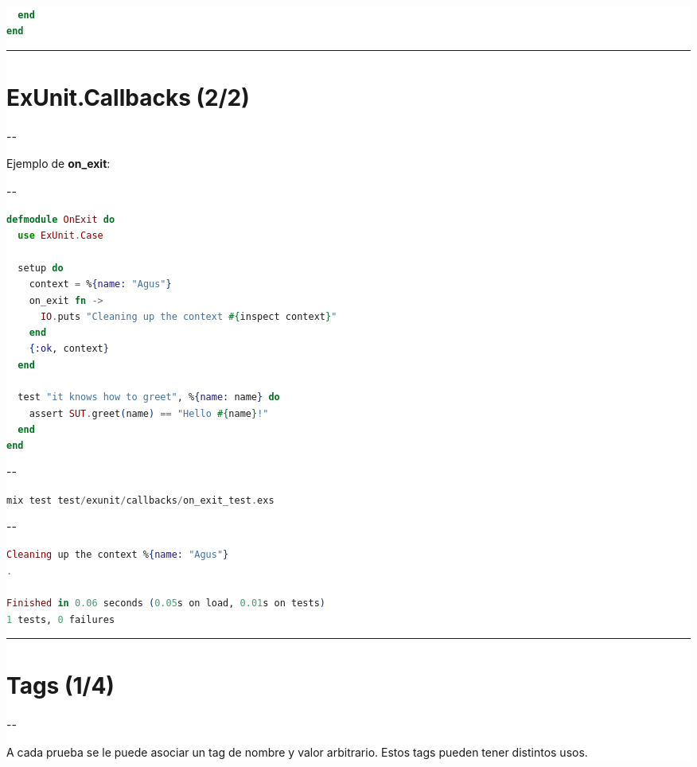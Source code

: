 ```elixir
  end
end
```

---
# ExUnit.Callbacks (2/2)

--

Ejemplo de **on_exit**:

--

```elixir
defmodule OnExit do
  use ExUnit.Case
  
  setup do
    context = %{name: "Agus"}
    on_exit fn -> 
      IO.puts "Cleaning up the context #{inspect context}" 
    end
    {:ok, context}
  end

  test "it knows how to greet", %{name: name} do
    assert SUT.greet(name) == "Hello #{name}!"
  end
end
```

--

```elixir
mix test test/exunit/callbacks/on_exit_test.exs
```
--

```elixir
Cleaning up the context %{name: "Agus"}
.

Finished in 0.06 seconds (0.05s on load, 0.01s on tests)
1 tests, 0 failures
```

---
# Tags (1/4)
--

A cada prueba se le puede asociar un tag de nombre y valor arbitrario. Estos tags pueden tener distintos usos.
